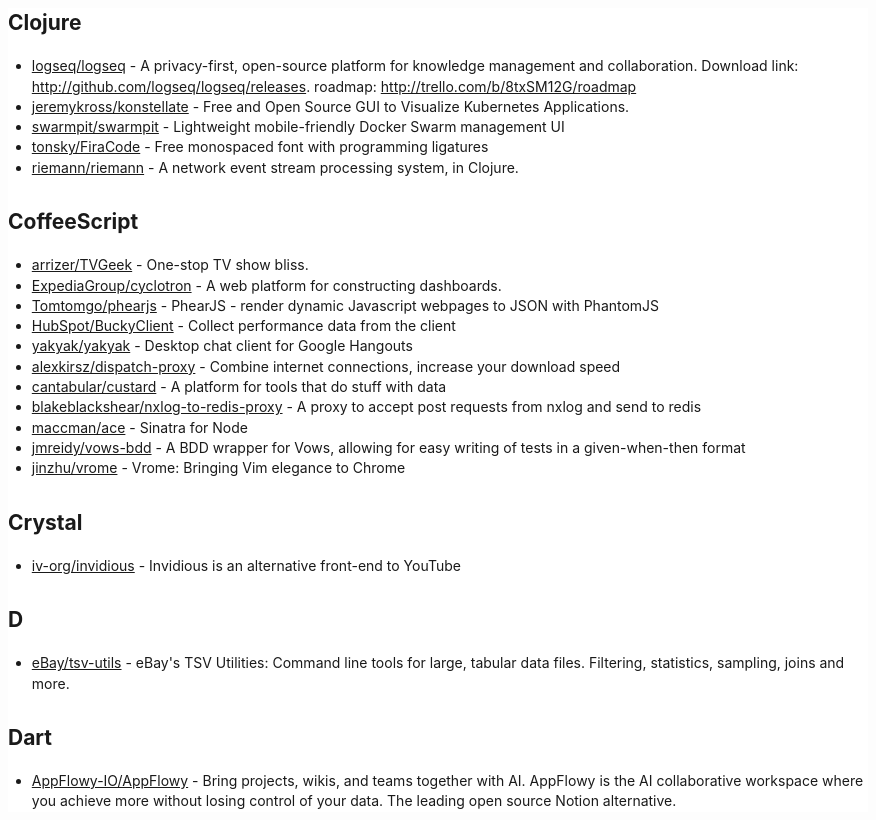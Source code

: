 ## Clojure 

- [logseq/logseq](https://github.com/logseq/logseq) - A privacy-first, open-source platform for knowledge management and collaboration. Download link:  http://github.com/logseq/logseq/releases. roadmap: http://trello.com/b/8txSM12G/roadmap
- [jeremykross/konstellate](https://github.com/jeremykross/konstellate) - Free and Open Source GUI to Visualize Kubernetes Applications.
- [swarmpit/swarmpit](https://github.com/swarmpit/swarmpit) - Lightweight mobile-friendly Docker Swarm management UI
- [tonsky/FiraCode](https://github.com/tonsky/FiraCode) - Free monospaced font with programming ligatures
- [riemann/riemann](https://github.com/riemann/riemann) - A network event stream processing system, in Clojure.

## CoffeeScript 

- [arrizer/TVGeek](https://github.com/arrizer/TVGeek) - One-stop TV show bliss.
- [ExpediaGroup/cyclotron](https://github.com/ExpediaGroup/cyclotron) - A web platform for constructing dashboards.
- [Tomtomgo/phearjs](https://github.com/Tomtomgo/phearjs) - PhearJS - render dynamic Javascript webpages to JSON with PhantomJS
- [HubSpot/BuckyClient](https://github.com/HubSpot/BuckyClient) - Collect performance data from the client
- [yakyak/yakyak](https://github.com/yakyak/yakyak) - Desktop chat client for Google Hangouts
- [alexkirsz/dispatch-proxy](https://github.com/alexkirsz/dispatch-proxy) - Combine internet connections, increase your download speed
- [cantabular/custard](https://github.com/cantabular/custard) - A platform for tools that do stuff with data
- [blakeblackshear/nxlog-to-redis-proxy](https://github.com/blakeblackshear/nxlog-to-redis-proxy) - A proxy to accept post requests from nxlog and send to redis
- [maccman/ace](https://github.com/maccman/ace) - Sinatra for Node
- [jmreidy/vows-bdd](https://github.com/jmreidy/vows-bdd) - A BDD wrapper for Vows, allowing for easy writing of tests in a given-when-then format
- [jinzhu/vrome](https://github.com/jinzhu/vrome) - Vrome: Bringing Vim elegance to Chrome

## Crystal 

- [iv-org/invidious](https://github.com/iv-org/invidious) - Invidious is an alternative front-end to YouTube

## D 

- [eBay/tsv-utils](https://github.com/eBay/tsv-utils) - eBay's TSV Utilities: Command line tools for large, tabular data files. Filtering, statistics, sampling, joins and more.

## Dart 

- [AppFlowy-IO/AppFlowy](https://github.com/AppFlowy-IO/AppFlowy) - Bring projects, wikis, and teams together with AI. AppFlowy is the AI collaborative workspace where you achieve more without losing control of your data. The leading open source Notion alternative.
